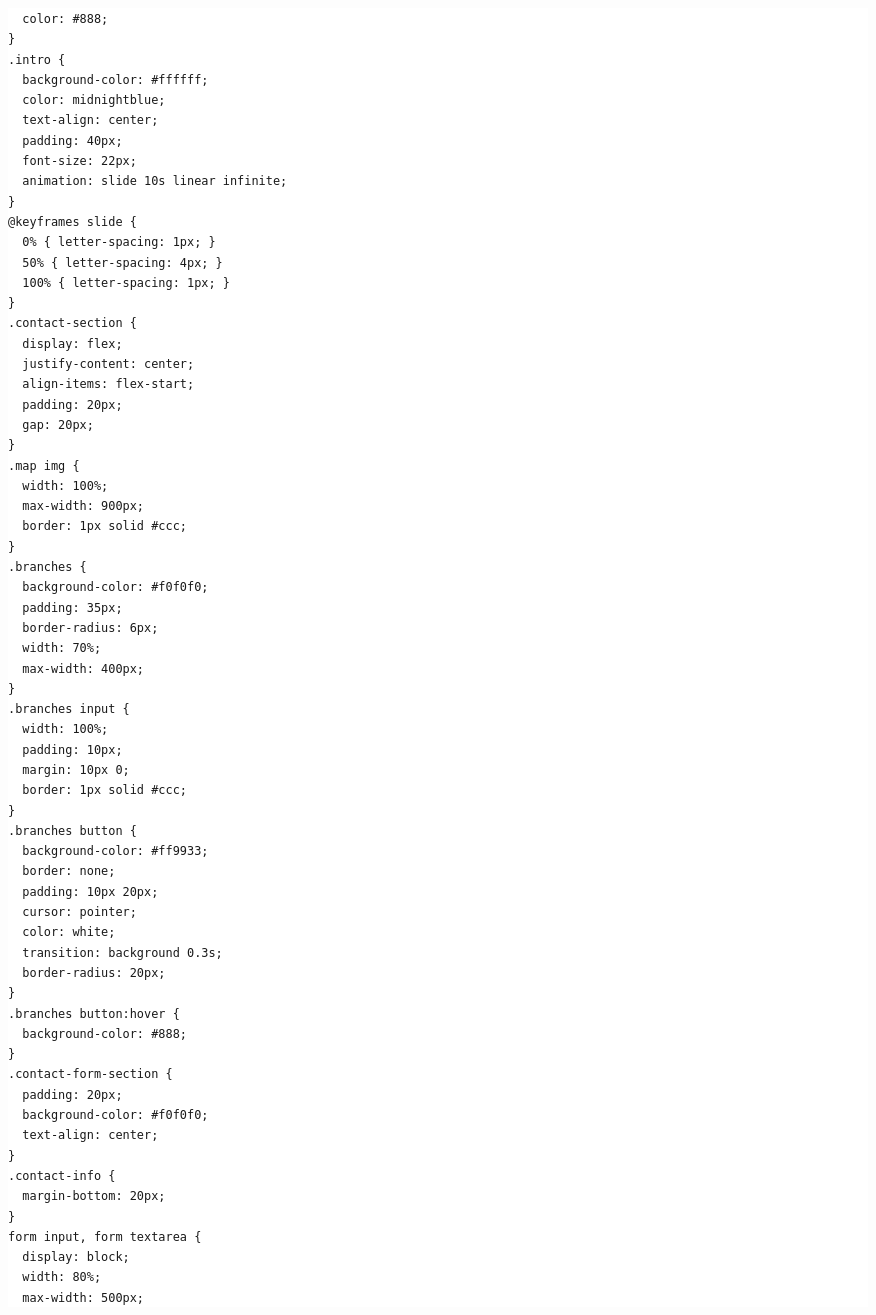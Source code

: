       color: #888;
    }
    .intro {
      background-color: #ffffff;
      color: midnightblue;
      text-align: center;
      padding: 40px;
      font-size: 22px;
      animation: slide 10s linear infinite;
    }
    @keyframes slide {
      0% { letter-spacing: 1px; }
      50% { letter-spacing: 4px; }
      100% { letter-spacing: 1px; }
    }
    .contact-section {
      display: flex;
      justify-content: center;
      align-items: flex-start;
      padding: 20px;
      gap: 20px;
    }
    .map img {
      width: 100%;
      max-width: 900px;
      border: 1px solid #ccc;
    }
    .branches {
      background-color: #f0f0f0;
      padding: 35px;
      border-radius: 6px;
      width: 70%;
      max-width: 400px;
    }
    .branches input {
      width: 100%;
      padding: 10px;
      margin: 10px 0;
      border: 1px solid #ccc;
    }
    .branches button {
      background-color: #ff9933;
      border: none;
      padding: 10px 20px;
      cursor: pointer;
      color: white;
      transition: background 0.3s;
      border-radius: 20px;
    }
    .branches button:hover {
      background-color: #888;
    }
    .contact-form-section {
      padding: 20px;
      background-color: #f0f0f0;
      text-align: center;
    }
    .contact-info {
      margin-bottom: 20px;
    }
    form input, form textarea {
      display: block;
      width: 80%;
      max-width: 500px;